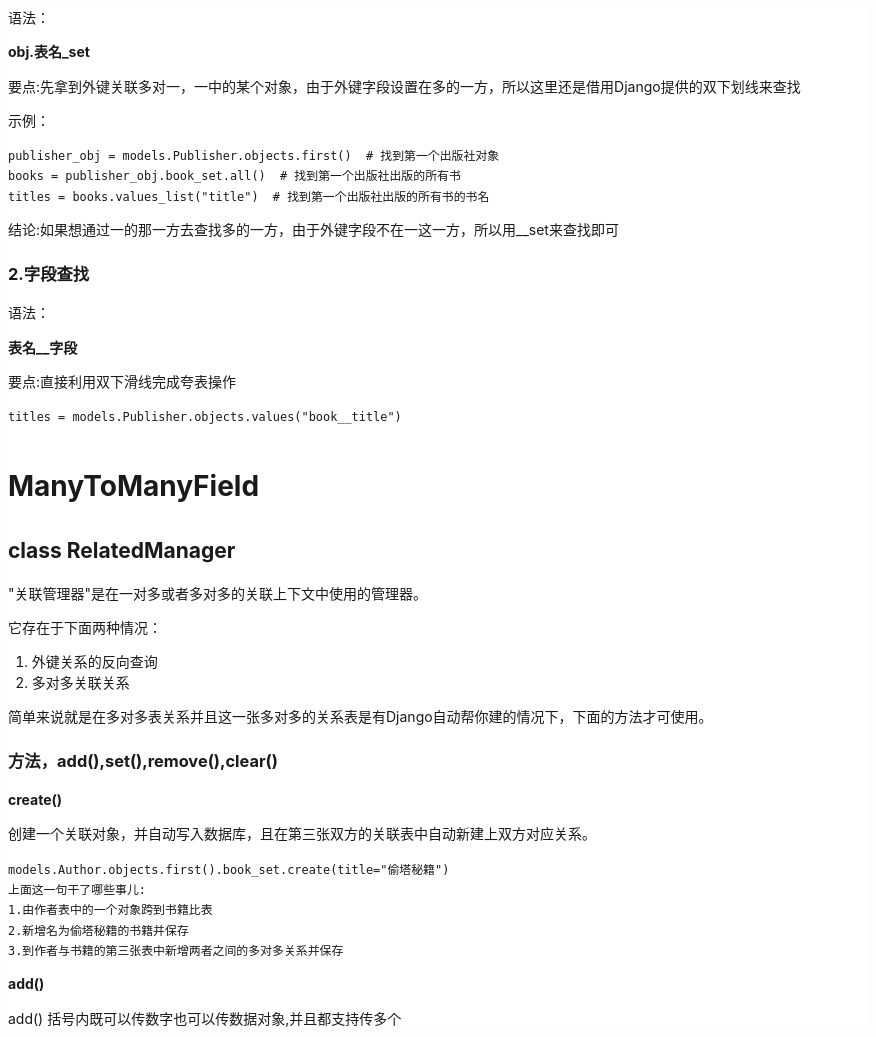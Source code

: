 语法：

**obj.表名_set**

要点:先拿到外键关联多对一，一中的某个对象，由于外键字段设置在多的一方，所以这里还是借用Django提供的双下划线来查找

示例：

```
publisher_obj = models.Publisher.objects.first()  # 找到第一个出版社对象
books = publisher_obj.book_set.all()  # 找到第一个出版社出版的所有书
titles = books.values_list("title")  # 找到第一个出版社出版的所有书的书名
```

结论:如果想通过一的那一方去查找多的一方，由于外键字段不在一这一方，所以用__set来查找即可

### 2.字段查找

语法：

**表名__字段**

要点:直接利用双下滑线完成夸表操作

```
titles = models.Publisher.objects.values("book__title")
```

# ManyToManyField

## class RelatedManager

"关联管理器"是在一对多或者多对多的关联上下文中使用的管理器。

它存在于下面两种情况：

1. 外键关系的反向查询
2. 多对多关联关系

简单来说就是在多对多表关系并且这一张多对多的关系表是有Django自动帮你建的情况下，下面的方法才可使用。

### 方法，add(),set(),remove(),clear()

**create()**

创建一个关联对象，并自动写入数据库，且在第三张双方的关联表中自动新建上双方对应关系。

```
models.Author.objects.first().book_set.create(title="偷塔秘籍")
上面这一句干了哪些事儿:
1.由作者表中的一个对象跨到书籍比表
2.新增名为偷塔秘籍的书籍并保存
3.到作者与书籍的第三张表中新增两者之间的多对多关系并保存
```

**add()**

add() 括号内既可以传数字也可以传数据对象,并且都支持传多个

